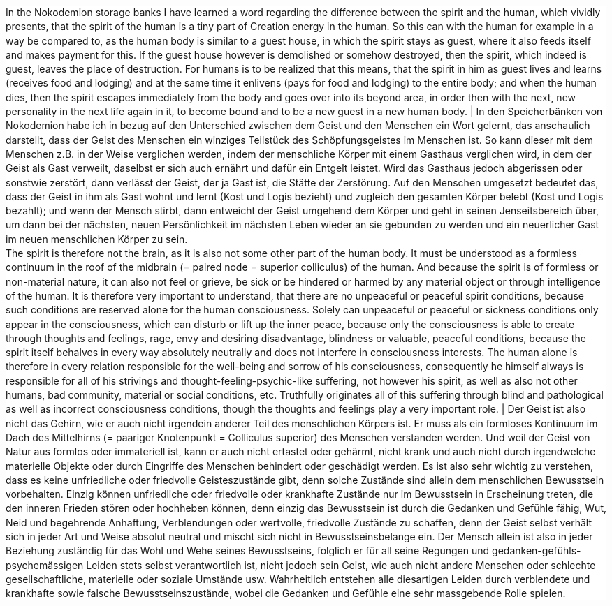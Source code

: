 In the Nokodemion storage banks I have learned a word regarding the difference between the spirit and the human, which vividly presents, that the spirit of the human is a tiny part of Creation energy in the human. So this can with the human for example in a way be compared to, as the human body is similar to a guest house, in which the spirit stays as guest, where it also feeds itself and makes payment for this. If the guest house however is demolished or somehow destroyed, then the spirit, which indeed is guest, leaves the place of destruction. For humans is to be realized that this means, that the spirit in him as guest lives and learns (receives food and lodging) and at the same time it enlivens (pays for food and lodging) to the entire body; and when the human dies, then the spirit escapes immediately from the body and goes over into its beyond area, in order then with the next, new personality in the next life again in it, to become bound and to be a new guest in a new human body.  | In den Speicherbänken von Nokodemion habe ich in bezug auf den Unterschied zwischen dem Geist und den Menschen ein Wort gelernt, das anschaulich darstellt, dass der Geist des Menschen ein winziges Teilstück des Schöpfungsgeistes im Menschen ist. So kann dieser mit dem Menschen z.B. in der Weise verglichen werden, indem der menschliche Körper mit einem Gasthaus verglichen wird, in dem der Geist als Gast verweilt, daselbst er sich auch ernährt und dafür ein Entgelt leistet. Wird das Gasthaus jedoch abgerissen oder sonstwie zerstört, dann verlässt der Geist, der ja Gast ist, die Stätte der Zerstörung. Auf den Menschen umgesetzt bedeutet das, dass der Geist in ihm als Gast wohnt und lernt (Kost und Logis bezieht) und zugleich den gesamten Körper belebt (Kost und Logis bezahlt); und wenn der Mensch stirbt, dann entweicht der Geist umgehend dem Körper und geht in seinen Jenseitsbereich über, um dann bei der nächsten, neuen Persönlichkeit im nächsten Leben wieder an sie gebunden zu werden und ein neuerlicher Gast im neuen menschlichen Körper zu sein.   
The spirit is therefore not the brain, as it is also not some other part of the human body. It must be understood as a formless continuum in the roof of the midbrain (= paired node = superior colliculus) of the human. And because the spirit is of formless or non-material nature, it can also not feel or grieve, be sick or be hindered or harmed by any material object or through intelligence of the human. It is therefore very important to understand, that there are no unpeaceful or peaceful spirit conditions, because such conditions are reserved alone for the human consciousness. Solely can unpeaceful or peaceful or sickness conditions only appear in the consciousness, which can disturb or lift up the inner peace, because only the consciousness is able to create through thoughts and feelings, rage, envy and desiring disadvantage, blindness or valuable, peaceful conditions, because the spirit itself behalves in every way absolutely neutrally and does not interfere in consciousness interests. The human alone is therefore in every relation responsible for the well-being and sorrow of his consciousness, consequently he himself always is responsible for all of his strivings and thought-feeling-psychic-like suffering, not however his spirit, as well as also not other humans, bad community, material or social conditions, etc. Truthfully originates all of this suffering through blind and pathological as well as incorrect consciousness conditions, though the thoughts and feelings play a very important role.  | Der Geist ist also nicht das Gehirn, wie er auch nicht irgendein anderer Teil des menschlichen Körpers ist. Er muss als ein formloses Kontinuum im Dach des Mittelhirns (= paariger Knotenpunkt = Colliculus superior) des Menschen verstanden werden. Und weil der Geist von Natur aus formlos oder immateriell ist, kann er auch nicht ertastet oder gehärmt, nicht krank und auch nicht durch irgendwelche materielle Objekte oder durch Eingriffe des Menschen behindert oder geschädigt werden. Es ist also sehr wichtig zu verstehen, dass es keine unfriedliche oder friedvolle Geisteszustände gibt, denn solche Zustände sind allein dem menschlichen Bewusstsein vorbehalten. Einzig können unfriedliche oder friedvolle oder krankhafte Zustände nur im Bewusstsein in Erscheinung treten, die den inneren Frieden stören oder hochheben können, denn einzig das Bewusstsein ist durch die Gedanken und Gefühle fähig, Wut, Neid und begehrende Anhaftung, Verblendungen oder wertvolle, friedvolle Zustände zu schaffen, denn der Geist selbst verhält sich in jeder Art und Weise absolut neutral und mischt sich nicht in Bewusstseinsbelange ein. Der Mensch allein ist also in jeder Beziehung zuständig für das Wohl und Wehe seines Bewusstseins, folglich er für all seine Regungen und gedanken-gefühls-psychemässigen Leiden stets selbst verantwortlich ist, nicht jedoch sein Geist, wie auch nicht andere Menschen oder schlechte gesellschaftliche, materielle oder soziale Umstände usw. Wahrheitlich entstehen alle diesartigen Leiden durch verblendete und krankhafte sowie falsche Bewusstseinszustände, wobei die Gedanken und Gefühle eine sehr massgebende Rolle spielen.   